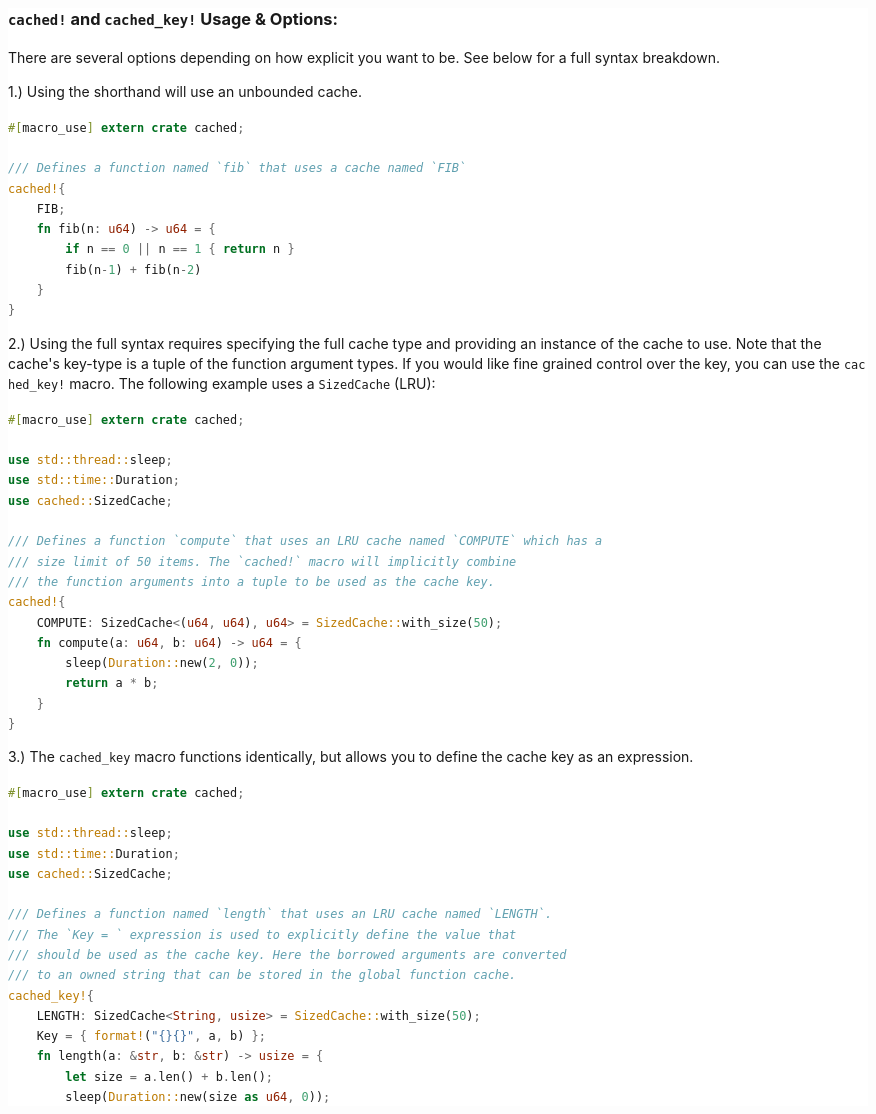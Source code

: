 ### `cached!` and `cached_key!` Usage & Options:

There are several options depending on how explicit you want to be. See below for a full syntax breakdown.


1.) Using the shorthand will use an unbounded cache.


```rust
#[macro_use] extern crate cached;

/// Defines a function named `fib` that uses a cache named `FIB`
cached!{
    FIB;
    fn fib(n: u64) -> u64 = {
        if n == 0 || n == 1 { return n }
        fib(n-1) + fib(n-2)
    }
}
```


2.) Using the full syntax requires specifying the full cache type and providing
    an instance of the cache to use. Note that the cache's key-type is a tuple
    of the function argument types. If you would like fine grained control over
    the key, you can use the `cached_key!` macro.
    The following example uses a `SizedCache` (LRU):

```rust
#[macro_use] extern crate cached;

use std::thread::sleep;
use std::time::Duration;
use cached::SizedCache;

/// Defines a function `compute` that uses an LRU cache named `COMPUTE` which has a
/// size limit of 50 items. The `cached!` macro will implicitly combine
/// the function arguments into a tuple to be used as the cache key.
cached!{
    COMPUTE: SizedCache<(u64, u64), u64> = SizedCache::with_size(50);
    fn compute(a: u64, b: u64) -> u64 = {
        sleep(Duration::new(2, 0));
        return a * b;
    }
}
```


3.) The `cached_key` macro functions identically, but allows you to define the
    cache key as an expression.

```rust
#[macro_use] extern crate cached;

use std::thread::sleep;
use std::time::Duration;
use cached::SizedCache;

/// Defines a function named `length` that uses an LRU cache named `LENGTH`.
/// The `Key = ` expression is used to explicitly define the value that
/// should be used as the cache key. Here the borrowed arguments are converted
/// to an owned string that can be stored in the global function cache.
cached_key!{
    LENGTH: SizedCache<String, usize> = SizedCache::with_size(50);
    Key = { format!("{}{}", a, b) };
    fn length(a: &str, b: &str) -> usize = {
        let size = a.len() + b.len();
        sleep(Duration::new(size as u64, 0));
```